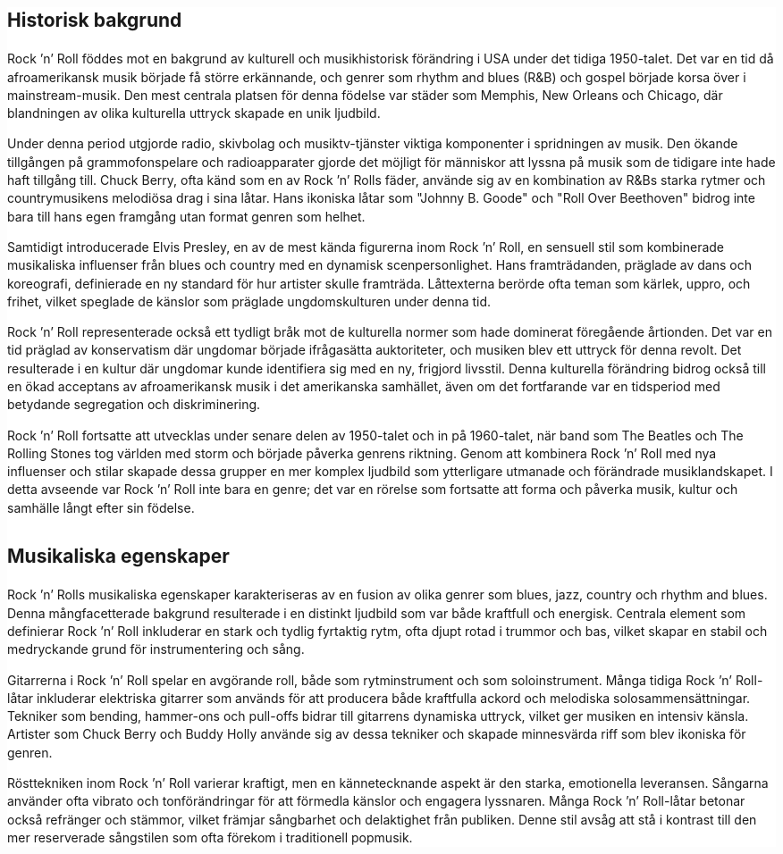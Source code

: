 ## Historisk bakgrund


Rock ’n’ Roll föddes mot en bakgrund av kulturell och musikhistorisk förändring i USA under det tidiga 1950-talet. Det var en tid då afroamerikansk musik började få större erkännande, och genrer som rhythm and blues (R&B) och gospel började korsa över i mainstream-musik. Den mest centrala platsen för denna födelse var städer som Memphis, New Orleans och Chicago, där blandningen av olika kulturella uttryck skapade en unik ljudbild.

Under denna period utgjorde radio, skivbolag och musiktv-tjänster viktiga komponenter i spridningen av musik. Den ökande tillgången på grammofonspelare och radioapparater gjorde det möjligt för människor att lyssna på musik som de tidigare inte hade haft tillgång till. Chuck Berry, ofta känd som en av Rock ’n’ Rolls fäder, använde sig av en kombination av R&Bs starka rytmer och countrymusikens melodiösa drag i sina låtar. Hans ikoniska låtar som "Johnny B. Goode" och "Roll Over Beethoven" bidrog inte bara till hans egen framgång utan format genren som helhet. 

Samtidigt introducerade Elvis Presley, en av de mest kända figurerna inom Rock ’n’ Roll, en sensuell stil som kombinerade musikaliska influenser från blues och country med en dynamisk scenpersonlighet. Hans framträdanden, präglade av dans och koreografi, definierade en ny standard för hur artister skulle framträda. Låttexterna berörde ofta teman som kärlek, uppro, och frihet, vilket speglade de känslor som präglade ungdomskulturen under denna tid.

Rock ’n’ Roll representerade också ett tydligt bråk mot de kulturella normer som hade dominerat föregående årtionden. Det var en tid präglad av konservatism där ungdomar började ifrågasätta auktoriteter, och musiken blev ett uttryck för denna revolt. Det resulterade i en kultur där ungdomar kunde identifiera sig med en ny, frigjord livsstil. Denna kulturella förändring bidrog också till en ökad acceptans av afroamerikansk musik i det amerikanska samhället, även om det fortfarande var en tidsperiod med betydande segregation och diskriminering.

Rock ’n’ Roll fortsatte att utvecklas under senare delen av 1950-talet och in på 1960-talet, när band som The Beatles och The Rolling Stones tog världen med storm och började påverka genrens riktning. Genom att kombinera Rock ’n’ Roll med nya influenser och stilar skapade dessa grupper en mer komplex ljudbild som ytterligare utmanade och förändrade musiklandskapet. I detta avseende var Rock ’n’ Roll inte bara en genre; det var en rörelse som fortsatte att forma och påverka musik, kultur och samhälle långt efter sin födelse.


## Musikaliska egenskaper


Rock ’n’ Rolls musikaliska egenskaper karakteriseras av en fusion av olika genrer som blues, jazz, country och rhythm and blues. Denna mångfacetterade bakgrund resulterade i en distinkt ljudbild som var både kraftfull och energisk. Centrala element som definierar Rock ’n’ Roll inkluderar en stark och tydlig fyrtaktig rytm, ofta djupt rotad i trummor och bas, vilket skapar en stabil och medryckande grund för instrumentering och sång.

Gitarrerna i Rock ’n’ Roll spelar en avgörande roll, både som rytminstrument och som soloinstrument. Många tidiga Rock ’n’ Roll-låtar inkluderar elektriska gitarrer som används för att producera både kraftfulla ackord och melodiska solosammensättningar. Tekniker som bending, hammer-ons och pull-offs bidrar till gitarrens dynamiska uttryck, vilket ger musiken en intensiv känsla. Artister som Chuck Berry och Buddy Holly använde sig av dessa tekniker och skapade minnesvärda riff som blev ikoniska för genren.

Rösttekniken inom Rock ’n’ Roll varierar kraftigt, men en kännetecknande aspekt är den starka, emotionella leveransen. Sångarna använder ofta vibrato och tonförändringar för att förmedla känslor och engagera lyssnaren. Många Rock ’n’ Roll-låtar betonar också refränger och stämmor, vilket främjar sångbarhet och delaktighet från publiken. Denne stil avsåg att stå i kontrast till den mer reserverade sångstilen som ofta förekom i traditionell popmusik.
